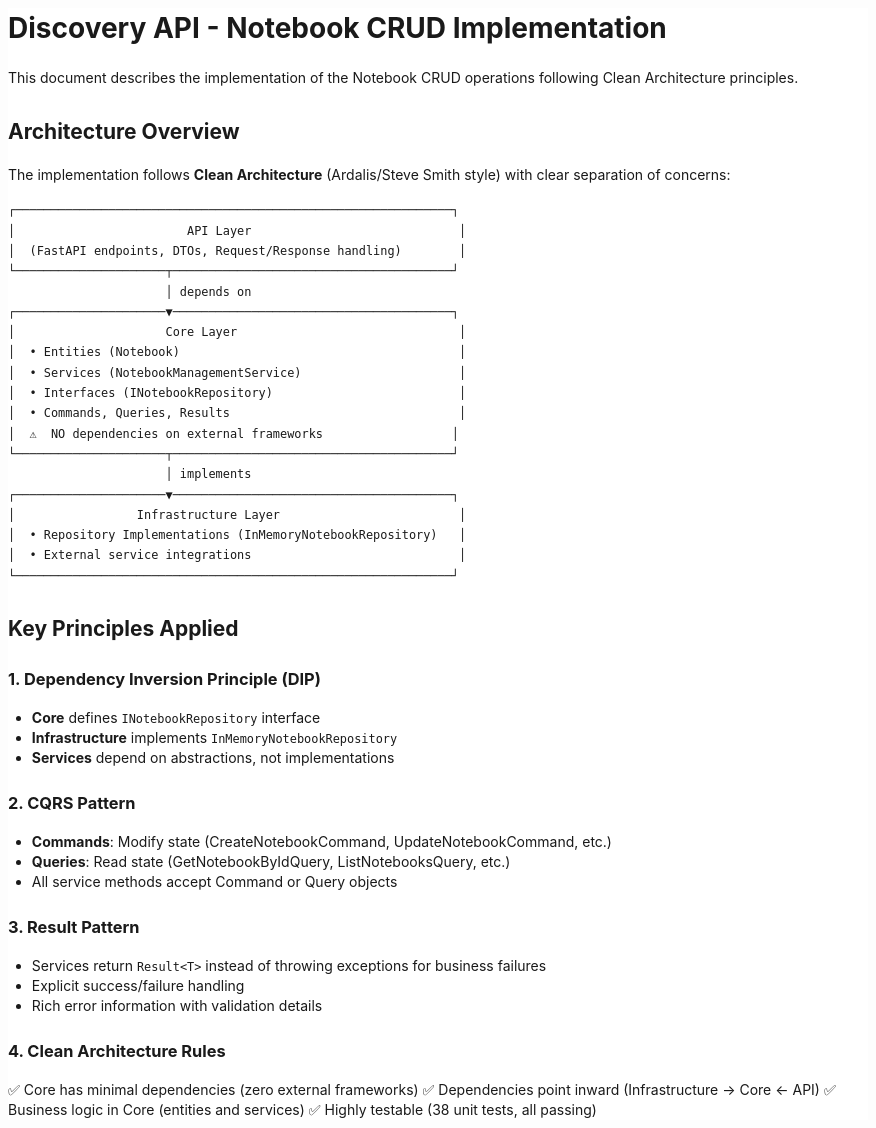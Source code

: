 # Discovery API - Notebook CRUD Implementation

This document describes the implementation of the Notebook CRUD operations following Clean Architecture principles.

## Architecture Overview

The implementation follows **Clean Architecture** (Ardalis/Steve Smith style) with clear separation of concerns:

```
┌─────────────────────────────────────────────────────────────┐
│                        API Layer                             │
│  (FastAPI endpoints, DTOs, Request/Response handling)        │
└─────────────────────┬───────────────────────────────────────┘
                      │ depends on
┌─────────────────────▼───────────────────────────────────────┐
│                     Core Layer                               │
│  • Entities (Notebook)                                       │
│  • Services (NotebookManagementService)                      │
│  • Interfaces (INotebookRepository)                          │
│  • Commands, Queries, Results                                │
│  ⚠️  NO dependencies on external frameworks                  │
└─────────────────────┬───────────────────────────────────────┘
                      │ implements
┌─────────────────────▼───────────────────────────────────────┐
│                 Infrastructure Layer                         │
│  • Repository Implementations (InMemoryNotebookRepository)   │
│  • External service integrations                             │
└─────────────────────────────────────────────────────────────┘
```

## Key Principles Applied

### 1. Dependency Inversion Principle (DIP)
- **Core** defines `INotebookRepository` interface
- **Infrastructure** implements `InMemoryNotebookRepository`
- **Services** depend on abstractions, not implementations

### 2. CQRS Pattern
- **Commands**: Modify state (CreateNotebookCommand, UpdateNotebookCommand, etc.)
- **Queries**: Read state (GetNotebookByIdQuery, ListNotebooksQuery, etc.)
- All service methods accept Command or Query objects

### 3. Result Pattern
- Services return `Result<T>` instead of throwing exceptions for business failures
- Explicit success/failure handling
- Rich error information with validation details

### 4. Clean Architecture Rules
✅ Core has minimal dependencies (zero external frameworks)
✅ Dependencies point inward (Infrastructure → Core ← API)
✅ Business logic in Core (entities and services)
✅ Highly testable (38 unit tests, all passing)
